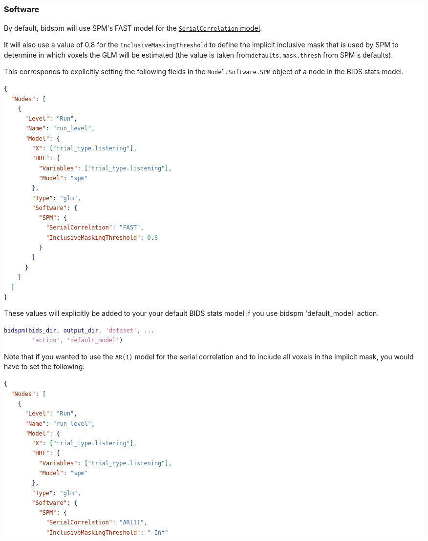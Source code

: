 ### Software


By default, bidspm will use SPM's FAST model for the [`SerialCorrelation` model](serial_correlation_model).

It will also use a value of 0.8 for the `InclusiveMaskingThreshold`
to define the implicit inclusive mask
that is used by SPM to determine in which voxels the GLM will be estimated
(the value is taken from`defaults.mask.thresh` from SPM's defaults).

This corresponds to explicitly setting the following fields in the ``Model.Software.SPM``
object of a node in the BIDS stats model.

```json
{
  "Nodes": [
    {
      "Level": "Run",
      "Name": "run_level",
      "Model": {
        "X": ["trial_type.listening"],
        "HRF": {
          "Variables": ["trial_type.listening"],
          "Model": "spm"
        },
        "Type": "glm",
        "Software": {
          "SPM": {
            "SerialCorrelation": "FAST",
            "InclusiveMaskingThreshold": 0.8
          }
        }
      }
    }
  ]
}
```

These values will explicitly be added to your your default BIDS stats model
if you use bidspm 'default_model' action.

```matlab
bidspm(bids_dir, output_dir, 'dataset', ...
        'action', 'default_model')
```

Note that if you wanted to use the `AR(1)` model for the serial correlation
and to include all voxels in the implicit mask,
you would have to set the following:

```json
{
  "Nodes": [
    {
      "Level": "Run",
      "Name": "run_level",
      "Model": {
        "X": ["trial_type.listening"],
        "HRF": {
          "Variables": ["trial_type.listening"],
          "Model": "spm"
        },
        "Type": "glm",
        "Software": {
          "SPM": {
            "SerialCorrelation": "AR(1)",
            "InclusiveMaskingThreshold": "-Inf"
```